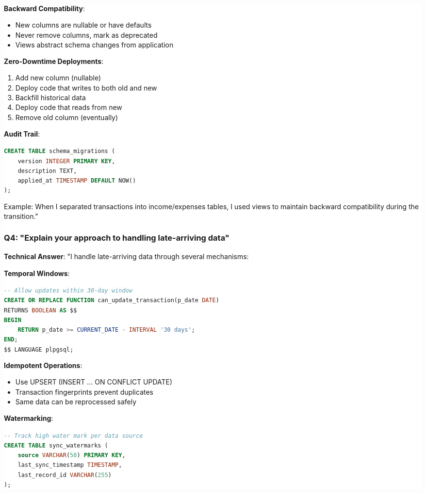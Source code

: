 **Backward Compatibility**:
- New columns are nullable or have defaults
- Never remove columns, mark as deprecated
- Views abstract schema changes from application

**Zero-Downtime Deployments**:
1. Add new column (nullable)
2. Deploy code that writes to both old and new
3. Backfill historical data
4. Deploy code that reads from new
5. Remove old column (eventually)

**Audit Trail**:
```sql
CREATE TABLE schema_migrations (
    version INTEGER PRIMARY KEY,
    description TEXT,
    applied_at TIMESTAMP DEFAULT NOW()
);
```

Example: When I separated transactions into income/expenses tables, I used views to maintain backward compatibility during the transition."

### Q4: "Explain your approach to handling late-arriving data"

**Technical Answer**:
"I handle late-arriving data through several mechanisms:

**Temporal Windows**:
```sql
-- Allow updates within 30-day window
CREATE OR REPLACE FUNCTION can_update_transaction(p_date DATE)
RETURNS BOOLEAN AS $$
BEGIN
    RETURN p_date >= CURRENT_DATE - INTERVAL '30 days';
END;
$$ LANGUAGE plpgsql;
```

**Idempotent Operations**:
- Use UPSERT (INSERT ... ON CONFLICT UPDATE)
- Transaction fingerprints prevent duplicates
- Same data can be reprocessed safely

**Watermarking**:
```sql
-- Track high water mark per data source
CREATE TABLE sync_watermarks (
    source VARCHAR(50) PRIMARY KEY,
    last_sync_timestamp TIMESTAMP,
    last_record_id VARCHAR(255)
);
```
